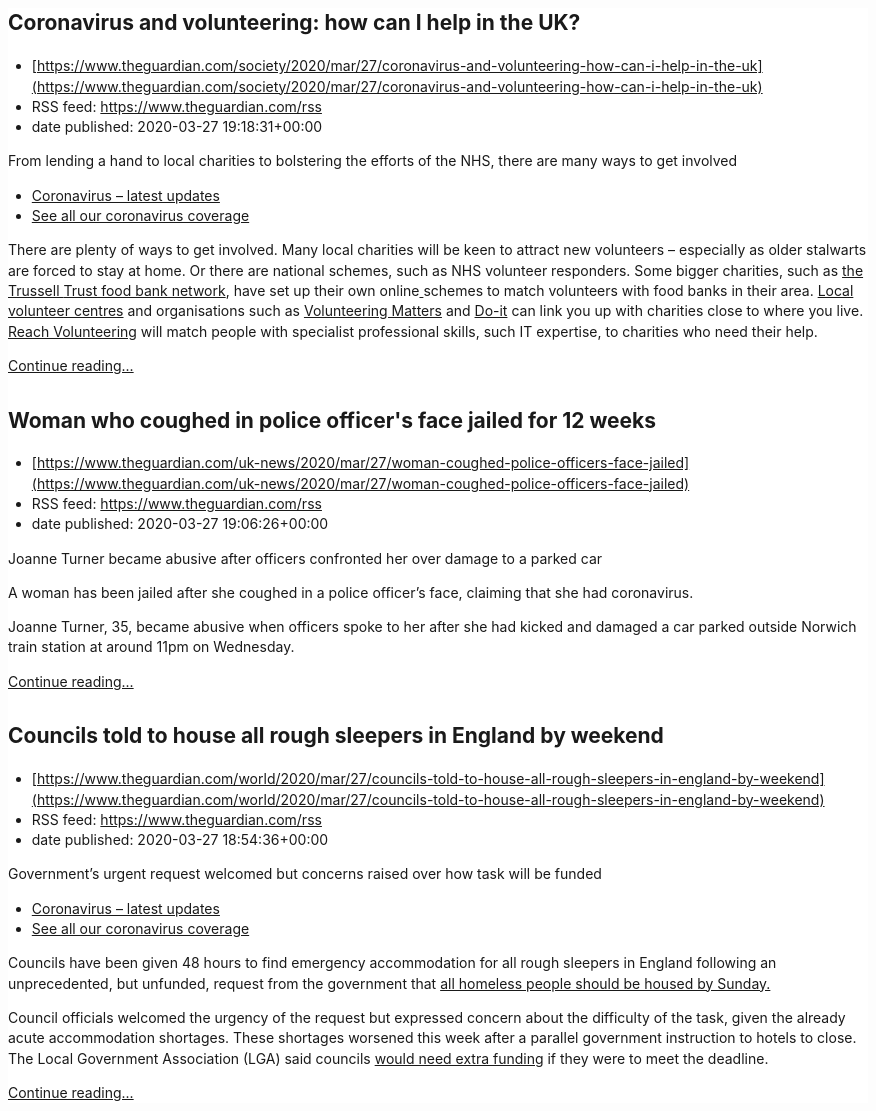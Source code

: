 ## Coronavirus and volunteering: how can I help in the UK?
 - [https://www.theguardian.com/society/2020/mar/27/coronavirus-and-volunteering-how-can-i-help-in-the-uk](https://www.theguardian.com/society/2020/mar/27/coronavirus-and-volunteering-how-can-i-help-in-the-uk)
 - RSS feed: https://www.theguardian.com/rss
 - date published: 2020-03-27 19:18:31+00:00

<p>From lending a hand to local charities to bolstering the efforts of the NHS, there are many ways to get involved</p><ul><li><a href="https://www.theguardian.com/world/series/coronavirus-live/latest">Coronavirus – latest updates</a></li><li><a href="https://www.theguardian.com/world/coronavirus-outbreak">See all our coronavirus coverage</a></li></ul><p>There are plenty of ways to get involved. Many local charities will be keen to attract new volunteers – especially as older stalwarts are forced to stay at home. Or there are national schemes, such as NHS volunteer responders. Some bigger charities, such as <a href="https://www.trusselltrust.org/get-involved/volunteer/">the Trussell </a><a href="https://www.trusselltrust.org/get-involved/volunteer/">Trust food bank network</a>, have set up their own online<a href="https://www.trusselltrust.org/get-involved/volunteer/"> </a>schemes to match volunteers with food banks in their area. <a href="https://www.ncvo.org.uk/ncvo-volunteering/find-a-volunteer-centre">Local volunteer centres</a> and organisations such as <a href="https://volunteeringmatters.org.uk/want-to-volunteer/">Volunteering Matters</a> and <a href="https://do-it.org/">Do-it</a> can link you up with charities close to where you live. <a href="https://reachvolunteering.org.uk/">Reach Volunteering</a> will match people with specialist professional skills, such IT expertise, to charities who need their help.</p> <a href="https://www.theguardian.com/society/2020/mar/27/coronavirus-and-volunteering-how-can-i-help-in-the-uk">Continue reading...</a>

## Woman who coughed in police officer's face jailed for 12 weeks
 - [https://www.theguardian.com/uk-news/2020/mar/27/woman-coughed-police-officers-face-jailed](https://www.theguardian.com/uk-news/2020/mar/27/woman-coughed-police-officers-face-jailed)
 - RSS feed: https://www.theguardian.com/rss
 - date published: 2020-03-27 19:06:26+00:00

<p>Joanne Turner became abusive after officers confronted her over damage to a parked car</p><p>A woman has been jailed after she coughed in a police officer’s face, claiming that she had coronavirus.</p><p>Joanne Turner, 35, became abusive when officers spoke to her after she had kicked and damaged a car parked outside Norwich train station at around 11pm on Wednesday.</p> <a href="https://www.theguardian.com/uk-news/2020/mar/27/woman-coughed-police-officers-face-jailed">Continue reading...</a>

## Councils told to house all rough sleepers in England by weekend
 - [https://www.theguardian.com/world/2020/mar/27/councils-told-to-house-all-rough-sleepers-in-england-by-weekend](https://www.theguardian.com/world/2020/mar/27/councils-told-to-house-all-rough-sleepers-in-england-by-weekend)
 - RSS feed: https://www.theguardian.com/rss
 - date published: 2020-03-27 18:54:36+00:00

<p>Government’s urgent request welcomed but concerns raised over how task will be funded</p><ul><li><a href="https://www.theguardian.com/world/series/coronavirus-live/latest">Coronavirus – latest updates</a></li><li><a href="https://www.theguardian.com/world/coronavirus-outbreak">See all our coronavirus coverage</a></li></ul><p>Councils have been given 48 hours to find emergency accommodation for all rough sleepers in England following an unprecedented, but unfunded, request from the government that <a href="https://www.theguardian.com/world/2020/mar/27/ministers-asking-english-councils-to-house-all-rough-sleepers-says-charity">all homeless people should be housed by Sunday.</a></p><p>Council officials welcomed the urgency of the request but expressed concern about the difficulty of the task, given the already acute accommodation shortages. These shortages worsened this week after a parallel government instruction to hotels to close. The Local Government Association (LGA) said councils <a href="https://www.local.gov.uk/coronavirus-lga-responds-government-rough-sleeping-announcement">would need extra funding</a> if they were to meet the deadline.</p> <a href="https://www.theguardian.com/world/2020/mar/27/councils-told-to-house-all-rough-sleepers-in-england-by-weekend">Continue reading...</a>
